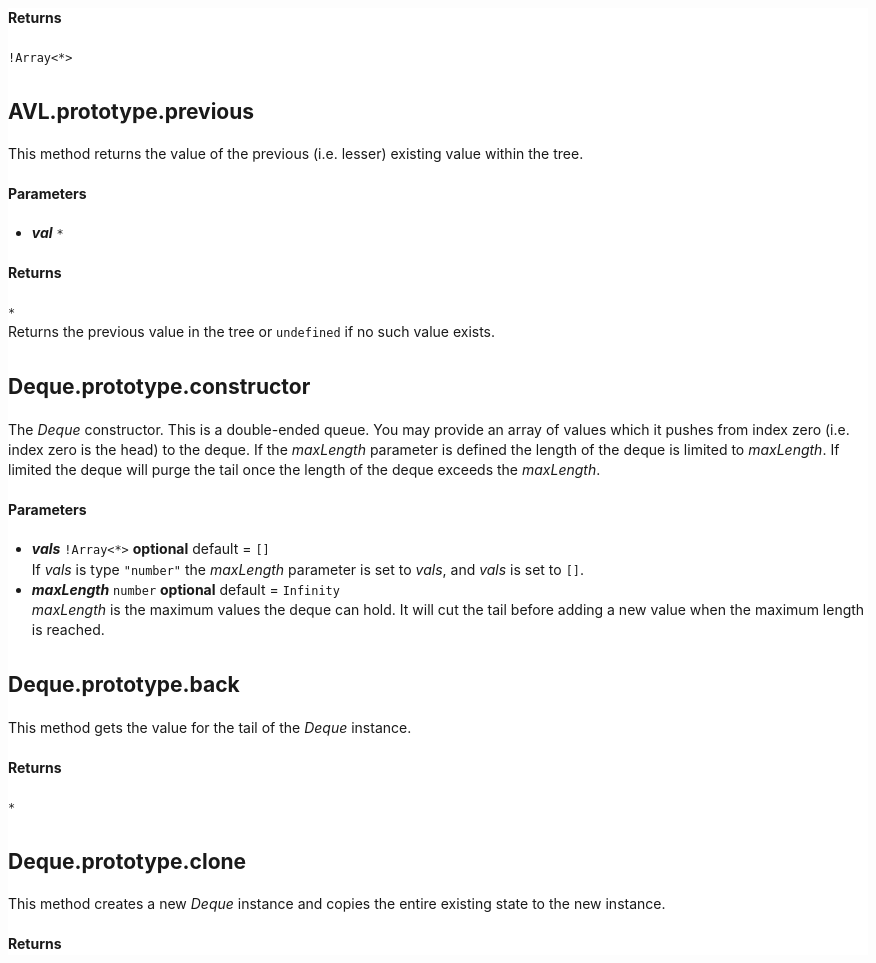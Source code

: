 #### Returns

` !Array<*> `

<a name="avl-prototype-previous"></a>
## AVL.prototype.previous

This method returns the value of the previous (i.e. lesser) existing value
within the tree.

#### Parameters

- ***val*** ` * `

#### Returns

` * `<br/>
Returns the previous value in the tree or `undefined` if no such value exists.

<a name="deque-prototype-constructor"></a>
## Deque.prototype.constructor

The *Deque* constructor. This is a double-ended queue. You may provide an
array of values which it pushes from index zero (i.e. index zero is the head)
to the deque. If the *maxLength* parameter is defined the length of the deque
is limited to *maxLength*. If limited the deque will purge the tail once the
length of the deque exceeds the *maxLength*.

#### Parameters

- ***vals*** ` !Array<*> ` **optional** default = `[]`<br/>
  If *vals* is type `"number"` the *maxLength* parameter is set to *vals*, and
  *vals* is set to `[]`.
- ***maxLength*** ` number ` **optional** default = `Infinity`<br/>
  *maxLength* is the maximum values the deque can hold. It will cut the tail
  before adding a new value when the maximum length is reached.

<a name="deque-prototype-back"></a>
## Deque.prototype.back

This method gets the value for the tail of the *Deque* instance.

#### Returns

` * `

<a name="deque-prototype-clone"></a>
## Deque.prototype.clone

This method creates a new *Deque* instance and copies the entire existing
state to the new instance.

#### Returns
